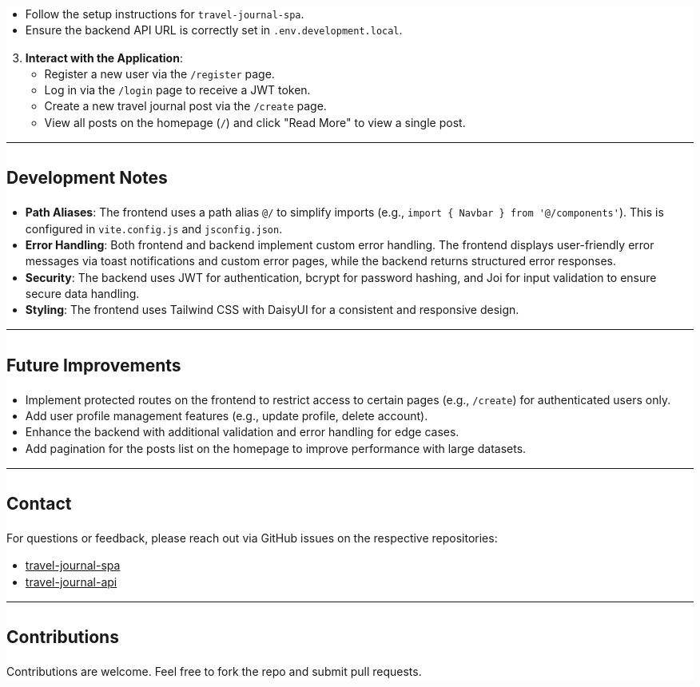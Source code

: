    - Follow the setup instructions for `travel-journal-spa`.
   - Ensure the backend API URL is correctly set in `.env.development.local`.

3. **Interact with the Application**:
   - Register a new user via the `/register` page.
   - Log in via the `/login` page to receive a JWT token.
   - Create a new travel journal post via the `/create` page.
   - View all posts on the homepage (`/`) and click "Read More" to view a single post.

---

## Development Notes

- **Path Aliases**: The frontend uses a path alias `@/` to simplify imports (e.g., `import { Navbar } from '@/components'`). This is configured in `vite.config.js` and `jsconfig.json`.
- **Error Handling**: Both frontend and backend implement custom error handling. The frontend displays user-friendly error messages via toast notifications and custom error pages, while the backend returns structured error responses.
- **Security**: The backend uses JWT for authentication, bcrypt for password hashing, and Joi for input validation to ensure secure data handling.
- **Styling**: The frontend uses Tailwind CSS with DaisyUI for a consistent and responsive design.

---

## Future Improvements

- Implement protected routes on the frontend to restrict access to certain pages (e.g., `/create`) for authenticated users only.
- Add user profile management features (e.g., update profile, delete account).
- Enhance the backend with additional validation and error handling for edge cases.
- Add pagination for the posts list on the homepage to improve performance with large datasets.

---

## Contact

For questions or feedback, please reach out via GitHub issues on the respective repositories:

- [travel-journal-spa](https://github.com/<your-username>/travel-journal-spa)
- [travel-journal-api](https://github.com/<your-username>/travel-journal-api)

---

## Contributions

Contributions are welcome. Feel free to fork the repo and submit pull requests.
